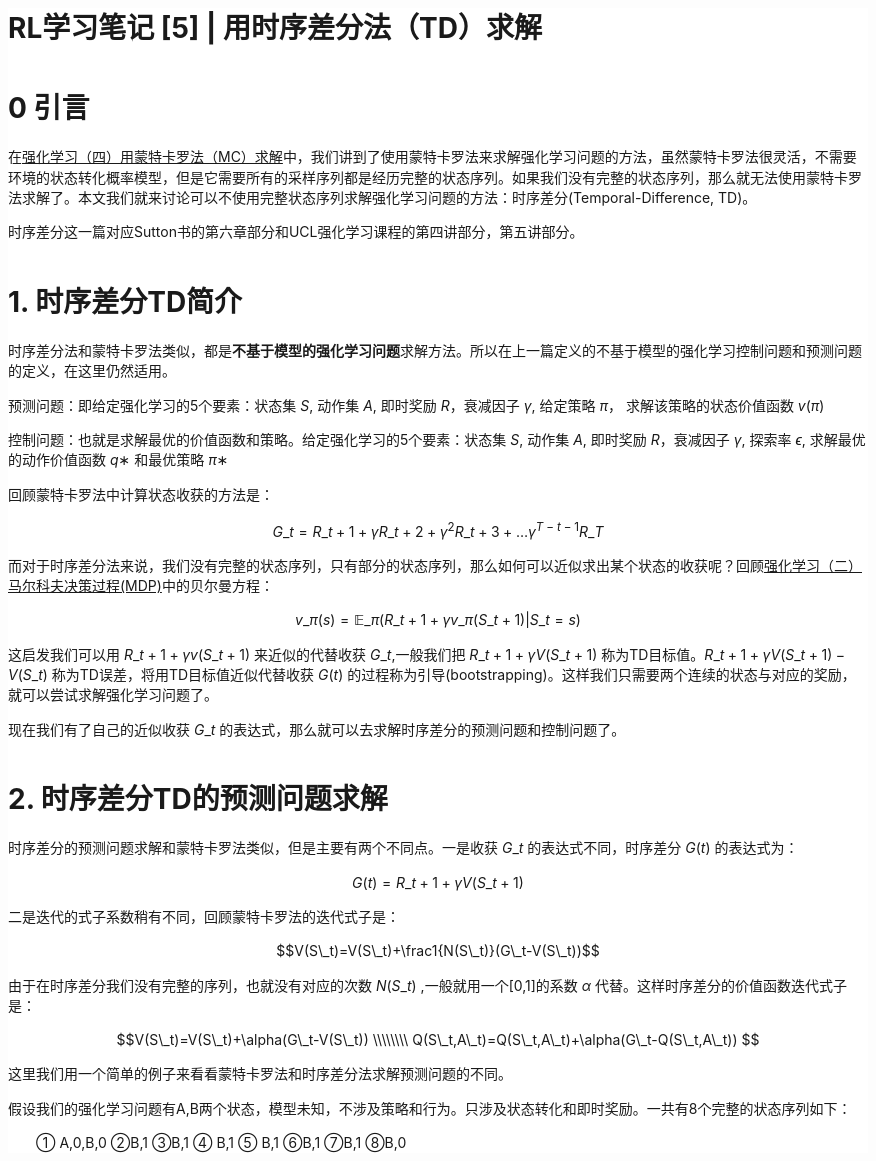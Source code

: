 # RL学习笔记 [5] | 用时序差分法（TD）求解


# 0 引言


在[强化学习（四）用蒙特卡罗法（MC）求解](https://www.cnblogs.com/pinard/p/9492980.html)中，我们讲到了使用蒙特卡罗法来求解强化学习问题的方法，虽然蒙特卡罗法很灵活，不需要环境的状态转化概率模型，但是它需要所有的采样序列都是经历完整的状态序列。如果我们没有完整的状态序列，那么就无法使用蒙特卡罗法求解了。本文我们就来讨论可以不使用完整状态序列求解强化学习问题的方法：时序差分(Temporal-Difference, TD)。

时序差分这一篇对应Sutton书的第六章部分和UCL强化学习课程的第四讲部分，第五讲部分。

# 1. 时序差分TD简介

时序差分法和蒙特卡罗法类似，都是**不基于模型的强化学习问题**求解方法。所以在上一篇定义的不基于模型的强化学习控制问题和预测问题的定义，在这里仍然适用。

预测问题：即给定强化学习的5个要素：状态集 $S$, 动作集 $A$, 即时奖励 $R$，衰减因子 $γ$, 给定策略 $π$， 求解该策略的状态价值函数 $v(π)$

控制问题：也就是求解最优的价值函数和策略。给定强化学习的5个要素：状态集 $S$, 动作集 $A$, 即时奖励 $R$，衰减因子 $γ$, 探索率 $ϵ$, 求解最优的动作价值函数 $q∗$ 和最优策略 $π∗$　

回顾蒙特卡罗法中计算状态收获的方法是：

$$G\_t=R\_{t+1}+\gamma R\_{t+2}+\gamma^2R\_{t+3}+\ldots\gamma^{T-t-1}R\_T$$

而对于时序差分法来说，我们没有完整的状态序列，只有部分的状态序列，那么如何可以近似求出某个状态的收获呢？回顾[强化学习（二）马尔科夫决策过程(MDP)](https://www.cnblogs.com/pinard/p/9426283.html)中的贝尔曼方程：

$$v\_\pi(s)=\mathbb{E}\_\pi(R\_{t+1}+\gamma v\_\pi(S\_{t+1})|S\_t=s)$$

这启发我们可以用 $R\_{t+1}+\gamma v(S\_{t+1})$ 来近似的代替收获 $G\_t$,一般我们把 $R\_{t+1}+\gamma V(S\_{t+1})$ 称为TD目标值。$R\_{t+1}+\gamma V(S\_{t+1})-V(S\_t)$ 称为TD误差，将用TD目标值近似代替收获 $G(t)$ 的过程称为引导(bootstrapping)。这样我们只需要两个连续的状态与对应的奖励，就可以尝试求解强化学习问题了。

现在我们有了自己的近似收获 $G\_t$ 的表达式，那么就可以去求解时序差分的预测问题和控制问题了。

# 2. 时序差分TD的预测问题求解

时序差分的预测问题求解和蒙特卡罗法类似，但是主要有两个不同点。一是收获 $G\_t$ 的表达式不同，时序差分 $G(t)$ 的表达式为：

$$G(t)=R\_{t+1}+\gamma V(S\_{t+1})$$

二是迭代的式子系数稍有不同，回顾蒙特卡罗法的迭代式子是：

$$V(S\_t)=V(S\_t)+\frac1{N(S\_t)}(G\_t-V(S\_t))$$

由于在时序差分我们没有完整的序列，也就没有对应的次数 $N(S\_t)$ ,一般就用一个[0,1]的系数 $α$ 代替。这样时序差分的价值函数迭代式子是：

$$V(S\_t)=V(S\_t)+\alpha(G\_t-V(S\_t)) \\\\\\\\
Q(S\_t,A\_t)=Q(S\_t,A\_t)+\alpha(G\_t-Q(S\_t,A\_t)) $$

这里我们用一个简单的例子来看看蒙特卡罗法和时序差分法求解预测问题的不同。

假设我们的强化学习问题有A,B两个状态，模型未知，不涉及策略和行为。只涉及状态转化和即时奖励。一共有8个完整的状态序列如下：

　　① A,0,B,0 ②B,1 ③B,1 ④ B,1 ⑤ B,1 ⑥B,1 ⑦B,1 ⑧B,0
